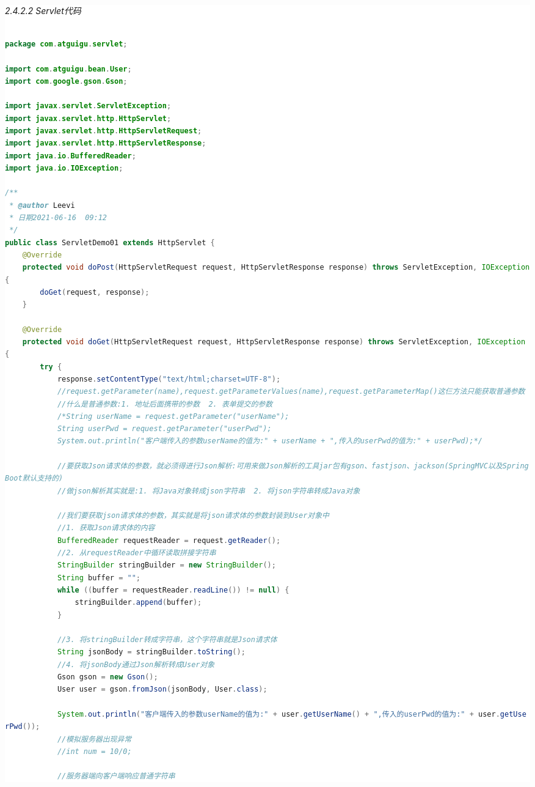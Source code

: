 ###### 2.4.2.2 Servlet代码

```java
package com.atguigu.servlet;

import com.atguigu.bean.User;
import com.google.gson.Gson;

import javax.servlet.ServletException;
import javax.servlet.http.HttpServlet;
import javax.servlet.http.HttpServletRequest;
import javax.servlet.http.HttpServletResponse;
import java.io.BufferedReader;
import java.io.IOException;

/**
 * @author Leevi
 * 日期2021-06-16  09:12
 */
public class ServletDemo01 extends HttpServlet {
    @Override
    protected void doPost(HttpServletRequest request, HttpServletResponse response) throws ServletException, IOException {
        doGet(request, response);
    }

    @Override
    protected void doGet(HttpServletRequest request, HttpServletResponse response) throws ServletException, IOException {
        try {
            response.setContentType("text/html;charset=UTF-8");
            //request.getParameter(name),request.getParameterValues(name),request.getParameterMap()这仨方法只能获取普通参数
            //什么是普通参数:1. 地址后面携带的参数  2. 表单提交的参数
            /*String userName = request.getParameter("userName");
            String userPwd = request.getParameter("userPwd");
            System.out.println("客户端传入的参数userName的值为:" + userName + ",传入的userPwd的值为:" + userPwd);*/

            //要获取Json请求体的参数，就必须得进行Json解析:可用来做Json解析的工具jar包有gson、fastjson、jackson(SpringMVC以及SpringBoot默认支持的)
            //做json解析其实就是:1. 将Java对象转成json字符串  2. 将json字符串转成Java对象

            //我们要获取json请求体的参数，其实就是将json请求体的参数封装到User对象中
            //1. 获取Json请求体的内容
            BufferedReader requestReader = request.getReader();
            //2. 从requestReader中循环读取拼接字符串
            StringBuilder stringBuilder = new StringBuilder();
            String buffer = "";
            while ((buffer = requestReader.readLine()) != null) {
                stringBuilder.append(buffer);
            }

            //3. 将stringBuilder转成字符串，这个字符串就是Json请求体
            String jsonBody = stringBuilder.toString();
            //4. 将jsonBody通过Json解析转成User对象
            Gson gson = new Gson();
            User user = gson.fromJson(jsonBody, User.class);

            System.out.println("客户端传入的参数userName的值为:" + user.getUserName() + ",传入的userPwd的值为:" + user.getUserPwd());
            //模拟服务器出现异常
            //int num = 10/0;

            //服务器端向客户端响应普通字符串
```